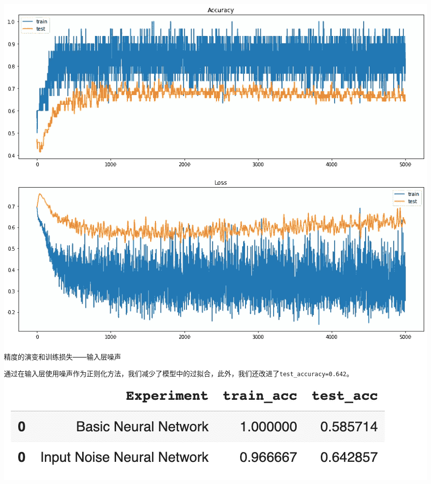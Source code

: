 ![](img/0d4b6d94250995bfee24cef8806880ec.png)

精度的演变和训练损失——输入层噪声

通过在输入层使用噪声作为正则化方法，我们减少了模型中的过拟合，此外，我们还改进了`test_accuracy=0.642`。

![](img/9a299ecf74418697761e3f96b81d9616.png)
